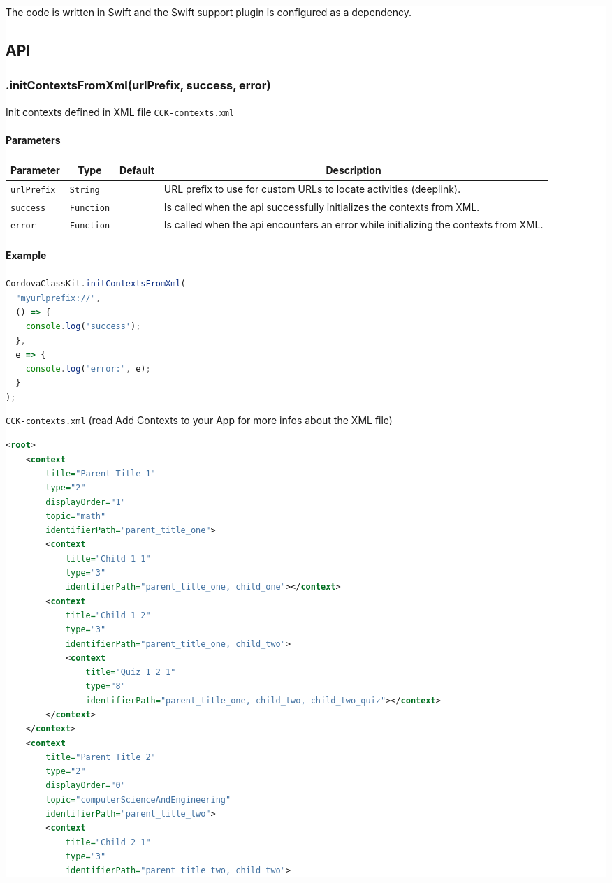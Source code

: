 The code is written in Swift and the [Swift support plugin](https://github.com/akofman/cordova-plugin-add-swift-support) is configured as a dependency.

## API

### .initContextsFromXml(urlPrefix, success, error)
Init contexts defined in XML file `CCK-contexts.xml`

#### Parameters

| Parameter        | Type       | Default | Description                                                   |
| ---------------- | ---------- | ------- | ------------------------------------------------------------- |
| `urlPrefix`          | `String`   |         | URL prefix to use for custom URLs to locate activities (deeplink).  |
| `success` | `Function` |         | Is called when the api successfully initializes the contexts from XML.               |
| `error`   | `Function` |         | Is called when the api encounters an error while initializing the contexts from XML. |

#### Example

```javascript
CordovaClassKit.initContextsFromXml(
  "myurlprefix://",
  () => {
    console.log('success');
  },
  e => {
    console.log("error:", e);
  }
);
```

`CCK-contexts.xml` (read [Add Contexts to your App]() for more infos about the XML file)
```xml
<root>
    <context
        title="Parent Title 1"
        type="2"
        displayOrder="1"
        topic="math"
        identifierPath="parent_title_one">
        <context
            title="Child 1 1"
            type="3"
            identifierPath="parent_title_one, child_one"></context>
        <context
            title="Child 1 2"
            type="3"
            identifierPath="parent_title_one, child_two">
            <context
                title="Quiz 1 2 1"
                type="8"
                identifierPath="parent_title_one, child_two, child_two_quiz"></context>
        </context>
    </context>
    <context
        title="Parent Title 2"
        type="2"
        displayOrder="0"
        topic="computerScienceAndEngineering"
        identifierPath="parent_title_two">
        <context
            title="Child 2 1"
            type="3"
            identifierPath="parent_title_two, child_two">
```